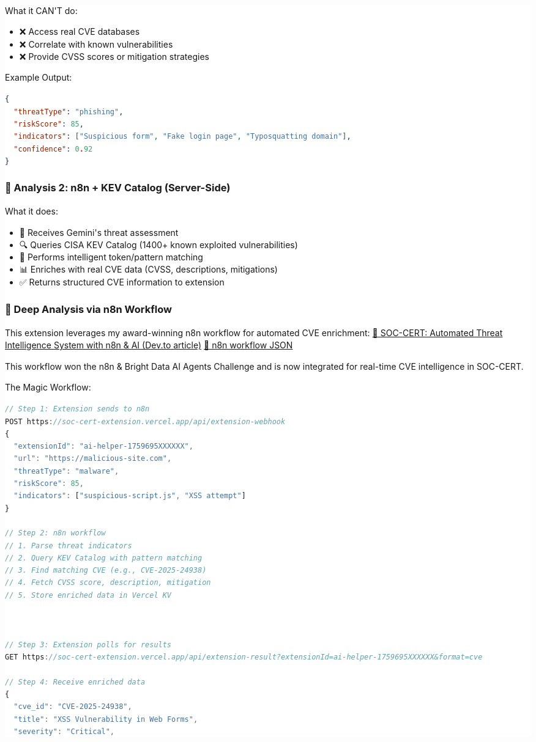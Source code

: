 What it CAN'T do:

- ❌ Access real CVE databases
- ❌ Correlate with known vulnerabilities
- ❌ Provide CVSS scores or mitigation strategies

Example Output:

```json
{
  "threatType": "phishing",
  "riskScore": 85,
  "indicators": ["Suspicious form", "Fake login page", "Typosquatting domain"],
  "confidence": 0.92
}
```

### 🧠 Analysis 2: n8n + KEV Catalog (Server-Side)

What it does:

- 📡 Receives Gemini's threat assessment
- 🔍 Queries CISA KEV Catalog (1400+ known exploited vulnerabilities)
- 🎯 Performs intelligent token/pattern matching
- 📊 Enriches with real CVE data (CVSS, descriptions, mitigations)
- ✅ Returns structured CVE information to extension

### 🧠 Deep Analysis via n8n Workflow

This extension leverages my award-winning n8n workflow for automated CVE enrichment:
[🔗 SOC-CERT: Automated Threat Intelligence System with n8n & AI (Dev.to article)](https://dev.to/joupify/soc-cert-automated-threat-intelligence-system-with-n8n-ai-5722)
[🔗 n8n workflow JSON](https://gist.github.com/joupify/76ba56d57becb5891f18a4eb446114bf)

This workflow won the n8n & Bright Data AI Agents Challenge and is now integrated for real-time CVE intelligence in SOC-CERT.

The Magic Workflow:

```javascript
// Step 1: Extension sends to n8n
POST https://soc-cert-extension.vercel.app/api/extension-webhook
{
  "extensionId": "ai-helper-1759695XXXXXX",
  "url": "https://malicious-site.com",
  "threatType": "malware",
  "riskScore": 85,
  "indicators": ["suspicious-script.js", "XSS attempt"]
}

// Step 2: n8n workflow
// 1. Parse threat indicators
// 2. Query KEV Catalog with pattern matching
// 3. Find matching CVE (e.g., CVE-2025-24938)
// 4. Fetch CVSS score, description, mitigation
// 5. Store enriched data in Vercel KV



// Step 3: Extension polls for results
GET https://soc-cert-extension.vercel.app/api/extension-result?extensionId=ai-helper-1759695XXXXXX&format=cve

// Step 4: Receive enriched data
{
  "cve_id": "CVE-2025-24938",
  "title": "XSS Vulnerability in Web Forms",
  "severity": "Critical",
```